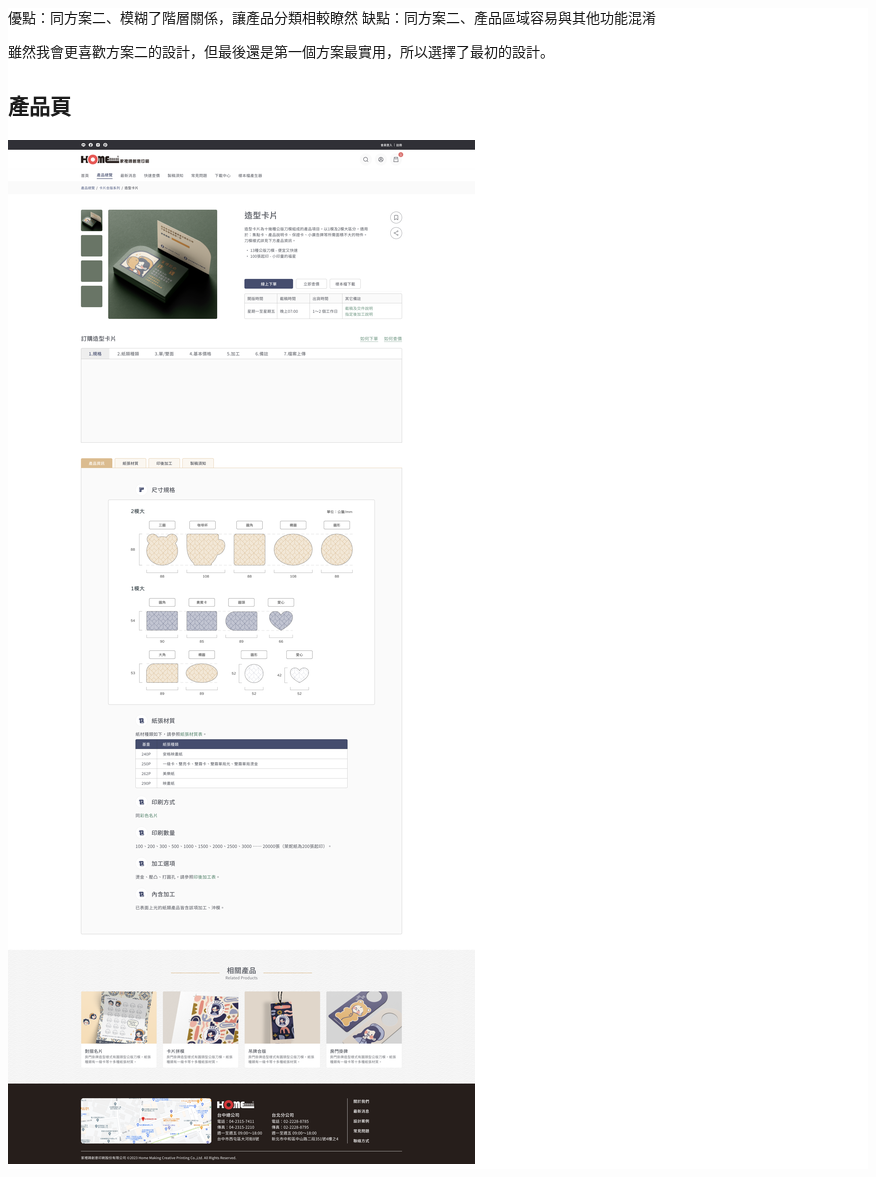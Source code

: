 優點：同方案二、模糊了階層關係，讓產品分類相較瞭然
缺點：同方案二、產品區域容易與其他功能混淆

雖然我會更喜歡方案二的設計，但最後還是第一個方案最實用，所以選擇了最初的設計。

## 產品頁

![產品頁](/images/vuePractice/產品頁.png)
